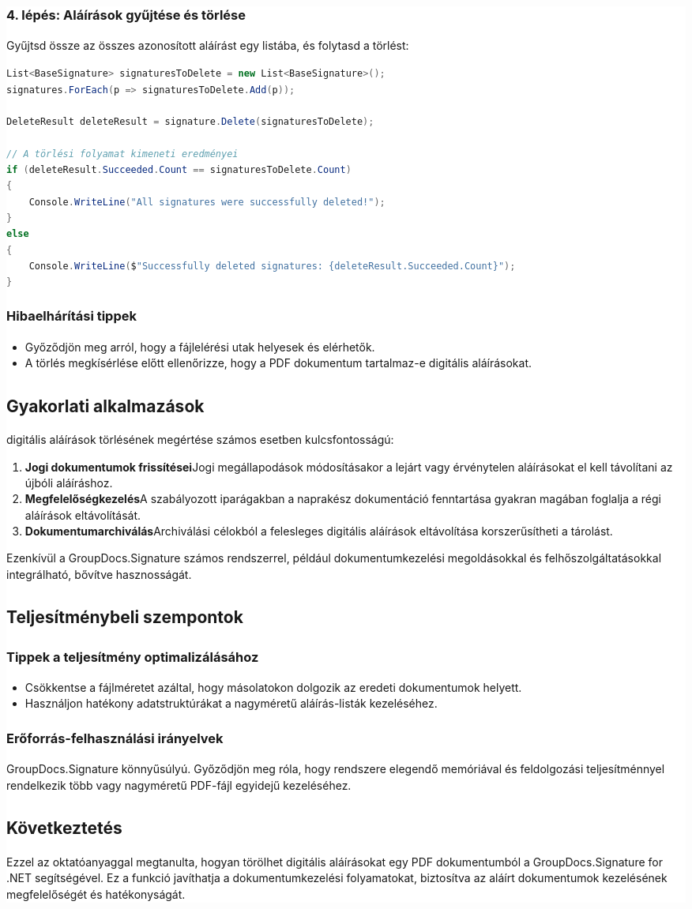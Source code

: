 ### 4. lépés: Aláírások gyűjtése és törlése
Gyűjtsd össze az összes azonosított aláírást egy listába, és folytasd a törlést:
```csharp
List<BaseSignature> signaturesToDelete = new List<BaseSignature>();
signatures.ForEach(p => signaturesToDelete.Add(p));

DeleteResult deleteResult = signature.Delete(signaturesToDelete);

// A törlési folyamat kimeneti eredményei
if (deleteResult.Succeeded.Count == signaturesToDelete.Count)
{
    Console.WriteLine("All signatures were successfully deleted!");
}
else
{
    Console.WriteLine($"Successfully deleted signatures: {deleteResult.Succeeded.Count}");
}
```

### Hibaelhárítási tippek
- Győződjön meg arról, hogy a fájlelérési utak helyesek és elérhetők.
- A törlés megkísérlése előtt ellenőrizze, hogy a PDF dokumentum tartalmaz-e digitális aláírásokat.

## Gyakorlati alkalmazások
digitális aláírások törlésének megértése számos esetben kulcsfontosságú:
1. **Jogi dokumentumok frissítései**Jogi megállapodások módosításakor a lejárt vagy érvénytelen aláírásokat el kell távolítani az újbóli aláíráshoz.
2. **Megfelelőségkezelés**A szabályozott iparágakban a naprakész dokumentáció fenntartása gyakran magában foglalja a régi aláírások eltávolítását.
3. **Dokumentumarchiválás**Archiválási célokból a felesleges digitális aláírások eltávolítása korszerűsítheti a tárolást.

Ezenkívül a GroupDocs.Signature számos rendszerrel, például dokumentumkezelési megoldásokkal és felhőszolgáltatásokkal integrálható, bővítve hasznosságát.

## Teljesítménybeli szempontok
### Tippek a teljesítmény optimalizálásához
- Csökkentse a fájlméretet azáltal, hogy másolatokon dolgozik az eredeti dokumentumok helyett.
- Használjon hatékony adatstruktúrákat a nagyméretű aláírás-listák kezeléséhez.

### Erőforrás-felhasználási irányelvek
GroupDocs.Signature könnyűsúlyú. Győződjön meg róla, hogy rendszere elegendő memóriával és feldolgozási teljesítménnyel rendelkezik több vagy nagyméretű PDF-fájl egyidejű kezeléséhez.

## Következtetés
Ezzel az oktatóanyaggal megtanulta, hogyan törölhet digitális aláírásokat egy PDF dokumentumból a GroupDocs.Signature for .NET segítségével. Ez a funkció javíthatja a dokumentumkezelési folyamatokat, biztosítva az aláírt dokumentumok kezelésének megfelelőségét és hatékonyságát.
